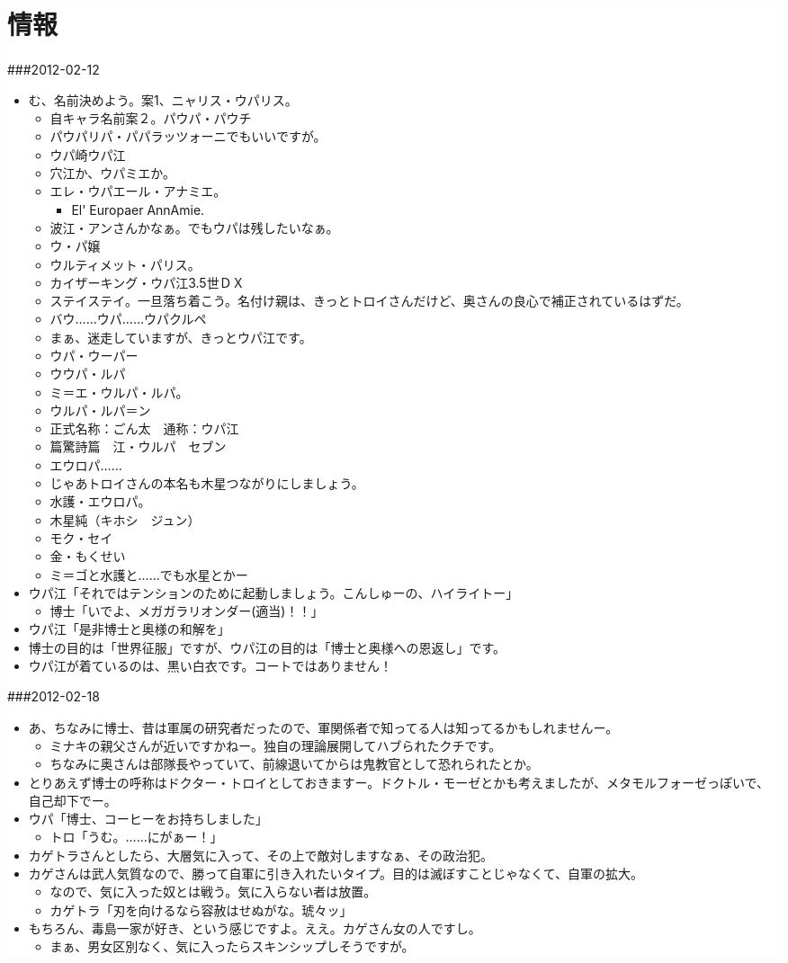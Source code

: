 
情報
======================================================================================


###2012-02-12

* む、名前決めよう。案1、ニャリス・ウパリス。
	* 自キャラ名前案２。パウパ・パウチ
	* パウパリパ・パパラッツォーニでもいいですが。
	* ウパ崎ウパ江
	* 穴江か、ウパミエか。
	* エレ・ウパエール・アナミエ。
		* El' Europaer AnnAmie.
	* 波江・アンさんかなぁ。でもウパは残したいなぁ。
	* ウ・パ嬢
	* ウルティメット・パリス。
	* カイザーキング・ウパ江3.5世ＤＸ
	* ステイステイ。一旦落ち着こう。名付け親は、きっとトロイさんだけど、奥さんの良心で補正されているはずだ。
	* バウ……ウパ……ウパクルペ
	* まぁ、迷走していますが、きっとウパ江です。
	* ウパ・ウーパー
	* ウウパ・ルパ
	* ミ＝エ・ウルパ・ルパ。
	* ウルパ・ルパ＝ン
	* 正式名称：ごん太　通称：ウパ江
	* 篇驚詩篇　江・ウルパ　セブン
	* エウロパ……
	* じゃあトロイさんの本名も木星つながりにしましょう。
	* 水護・エウロパ。
	* 木星純（キホシ　ジュン）
	* モク・セイ
	* 金・もくせい
	* ミ＝ゴと水護と……でも水星とかー
* ウパ江「それではテンションのために起動しましょう。こんしゅーの、ハイライトー」
	* 博士「いでよ、メガガラリオンダー(適当)！！」
* ウパ江「是非博士と奥様の和解を」
* 博士の目的は「世界征服」ですが、ウパ江の目的は「博士と奥様への恩返し」です。
* ウパ江が着ているのは、黒い白衣です。コートではありません！

###2012-02-18

* あ、ちなみに博士、昔は軍属の研究者だったので、軍関係者で知ってる人は知ってるかもしれませんー。
	* ミナキの親父さんが近いですかねー。独自の理論展開してハブられたクチです。
	* ちなみに奥さんは部隊長やっていて、前線退いてからは鬼教官として恐れられたとか。
* とりあえず博士の呼称はドクター・トロイとしておきますー。ドクトル・モーゼとかも考えましたが、メタモルフォーゼっぽいで、自己却下でー。
* ウパ「博士、コーヒーをお持ちしました」
	* トロ「うむ。……にがぁー！」
* カゲトラさんとしたら、大層気に入って、その上で敵対しますなぁ、その政治犯。
* カゲさんは武人気質なので、勝って自軍に引き入れたいタイプ。目的は滅ぼすことじゃなくて、自軍の拡大。
	* なので、気に入った奴とは戦う。気に入らない者は放置。
	* カゲトラ「刃を向けるなら容赦はせぬがな。琥々ッ」
* もちろん、毒島一家が好き、という感じですよ。ええ。カゲさん女の人ですし。
	* まぁ、男女区別なく、気に入ったらスキンシップしそうですが。
